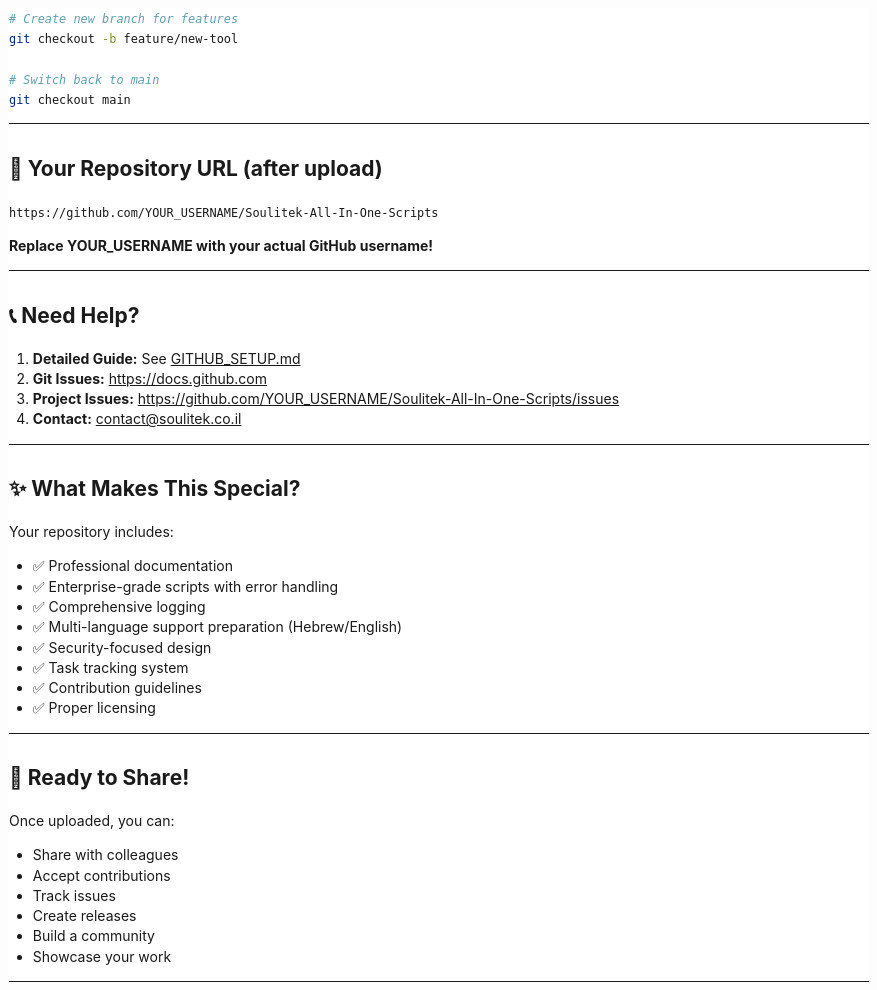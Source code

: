 ```bash
# Create new branch for features
git checkout -b feature/new-tool

# Switch back to main
git checkout main
```

---

## 🎯 Your Repository URL (after upload)

```
https://github.com/YOUR_USERNAME/Soulitek-All-In-One-Scripts
```

**Replace YOUR_USERNAME with your actual GitHub username!**

---

## 📞 Need Help?

1. **Detailed Guide:** See [GITHUB_SETUP.md](GITHUB_SETUP.md)
2. **Git Issues:** https://docs.github.com
3. **Project Issues:** https://github.com/YOUR_USERNAME/Soulitek-All-In-One-Scripts/issues
4. **Contact:** contact@soulitek.co.il

---

## ✨ What Makes This Special?

Your repository includes:
- ✅ Professional documentation
- ✅ Enterprise-grade scripts with error handling
- ✅ Comprehensive logging
- ✅ Multi-language support preparation (Hebrew/English)
- ✅ Security-focused design
- ✅ Task tracking system
- ✅ Contribution guidelines
- ✅ Proper licensing

---

## 🎉 Ready to Share!

Once uploaded, you can:
- Share with colleagues
- Accept contributions
- Track issues
- Create releases
- Build a community
- Showcase your work

---